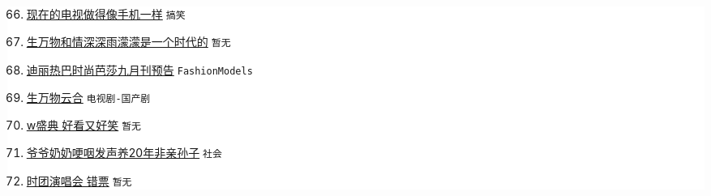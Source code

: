 66. [现在的电视做得像手机一样](https://m.weibo.cn/search?containerid=100103type%3D1%26t%3D10%26q%3D%E7%8E%B0%E5%9C%A8%E7%9A%84%E7%94%B5%E8%A7%86%E5%81%9A%E5%BE%97%E5%83%8F%E6%89%8B%E6%9C%BA%E4%B8%80%E6%A0%B7&stream_entry_id=31&isnewpage=1&extparam=seat%3D1%26band_rank%3D40%26cate%3D5001%26lcate%3D5001%26realpos%3D40%26stream_entry_id%3D31%26pos%3D39%26dgr%3D0%26flag%3D1%26c_type%3D31%26q%3D%25E7%258E%25B0%25E5%259C%25A8%25E7%259A%2584%25E7%2594%25B5%25E8%25A7%2586%25E5%2581%259A%25E5%25BE%2597%25E5%2583%258F%25E6%2589%258B%25E6%259C%25BA%25E4%25B8%2580%25E6%25A0%25B7%26filter_type%3Drealtimehot%26display_time%3D1755685315%26pre_seqid%3D17556853153550230324457) `搞笑` 

67. [生万物和情深深雨濛濛是一个时代的](https://m.weibo.cn/search?containerid=100103type%3D1%26t%3D10%26q%3D%E7%94%9F%E4%B8%87%E7%89%A9%E5%92%8C%E6%83%85%E6%B7%B1%E6%B7%B1%E9%9B%A8%E6%BF%9B%E6%BF%9B%E6%98%AF%E4%B8%80%E4%B8%AA%E6%97%B6%E4%BB%A3%E7%9A%84&stream_entry_id=31&isnewpage=1&extparam=seat%3D1%26band_rank%3D41%26cate%3D5001%26lcate%3D5001%26realpos%3D41%26stream_entry_id%3D31%26pos%3D40%26dgr%3D0%26flag%3D1%26c_type%3D31%26q%3D%25E7%2594%259F%25E4%25B8%2587%25E7%2589%25A9%25E5%2592%258C%25E6%2583%2585%25E6%25B7%25B1%25E6%25B7%25B1%25E9%259B%25A8%25E6%25BF%259B%25E6%25BF%259B%25E6%2598%25AF%25E4%25B8%2580%25E4%25B8%25AA%25E6%2597%25B6%25E4%25BB%25A3%25E7%259A%2584%26filter_type%3Drealtimehot%26display_time%3D1755685315%26pre_seqid%3D17556853153550230324457) `暂无` 

68. [迪丽热巴时尚芭莎九月刊预告](https://m.weibo.cn/search?containerid=100103type%3D1%26t%3D10%26q%3D%23%E8%BF%AA%E4%B8%BD%E7%83%AD%E5%B7%B4%E6%97%B6%E5%B0%9A%E8%8A%AD%E8%8E%8E%E4%B9%9D%E6%9C%88%E5%88%8A%E9%A2%84%E5%91%8A%23&stream_entry_id=31&isnewpage=1&extparam=seat%3D1%26band_rank%3D42%26cate%3D5001%26lcate%3D5001%26realpos%3D42%26stream_entry_id%3D31%26pos%3D41%26dgr%3D0%26flag%3D0%26c_type%3D31%26q%3D%2523%25E8%25BF%25AA%25E4%25B8%25BD%25E7%2583%25AD%25E5%25B7%25B4%25E6%2597%25B6%25E5%25B0%259A%25E8%258A%25AD%25E8%258E%258E%25E4%25B9%259D%25E6%259C%2588%25E5%2588%258A%25E9%25A2%2584%25E5%2591%258A%2523%26filter_type%3Drealtimehot%26display_time%3D1755685315%26pre_seqid%3D17556853153550230324457) `FashionModels` 

69. [生万物云合](https://m.weibo.cn/search?containerid=100103type%3D1%26t%3D10%26q%3D%E7%94%9F%E4%B8%87%E7%89%A9%E4%BA%91%E5%90%88&stream_entry_id=31&isnewpage=1&extparam=seat%3D1%26band_rank%3D43%26cate%3D5001%26lcate%3D5001%26realpos%3D43%26stream_entry_id%3D31%26pos%3D42%26dgr%3D0%26flag%3D1%26c_type%3D31%26q%3D%25E7%2594%259F%25E4%25B8%2587%25E7%2589%25A9%25E4%25BA%2591%25E5%2590%2588%26filter_type%3Drealtimehot%26display_time%3D1755685315%26pre_seqid%3D17556853153550230324457) `电视剧-国产剧` 

70. [w盛典 好看又好笑](https://m.weibo.cn/search?containerid=100103type%3D1%26t%3D10%26q%3Dw%E7%9B%9B%E5%85%B8+%E5%A5%BD%E7%9C%8B%E5%8F%88%E5%A5%BD%E7%AC%91&stream_entry_id=31&isnewpage=1&extparam=seat%3D1%26band_rank%3D45%26cate%3D5001%26lcate%3D5001%26realpos%3D45%26stream_entry_id%3D31%26pos%3D44%26dgr%3D0%26flag%3D1%26c_type%3D31%26q%3Dw%25E7%259B%259B%25E5%2585%25B8%2520%25E5%25A5%25BD%25E7%259C%258B%25E5%258F%2588%25E5%25A5%25BD%25E7%25AC%2591%26filter_type%3Drealtimehot%26display_time%3D1755685315%26pre_seqid%3D17556853153550230324457) `暂无` 

71. [爷爷奶奶哽咽发声养20年非亲孙子](https://m.weibo.cn/search?containerid=100103type%3D1%26t%3D10%26q%3D%23%E7%88%B7%E7%88%B7%E5%A5%B6%E5%A5%B6%E5%93%BD%E5%92%BD%E5%8F%91%E5%A3%B0%E5%85%BB20%E5%B9%B4%E9%9D%9E%E4%BA%B2%E5%AD%99%E5%AD%90%23&stream_entry_id=31&isnewpage=1&extparam=seat%3D1%26band_rank%3D46%26cate%3D5001%26lcate%3D5001%26realpos%3D46%26stream_entry_id%3D31%26pos%3D45%26dgr%3D0%26flag%3D0%26c_type%3D31%26q%3D%2523%25E7%2588%25B7%25E7%2588%25B7%25E5%25A5%25B6%25E5%25A5%25B6%25E5%2593%25BD%25E5%2592%25BD%25E5%258F%2591%25E5%25A3%25B0%25E5%2585%25BB20%25E5%25B9%25B4%25E9%259D%259E%25E4%25BA%25B2%25E5%25AD%2599%25E5%25AD%2590%2523%26filter_type%3Drealtimehot%26display_time%3D1755685315%26pre_seqid%3D17556853153550230324457) `社会` 

72. [时团演唱会 错票](https://m.weibo.cn/search?containerid=100103type%3D1%26t%3D10%26q%3D%E6%97%B6%E5%9B%A2%E6%BC%94%E5%94%B1%E4%BC%9A+%E9%94%99%E7%A5%A8&stream_entry_id=31&isnewpage=1&extparam=seat%3D1%26band_rank%3D48%26cate%3D5001%26lcate%3D5001%26realpos%3D48%26stream_entry_id%3D31%26pos%3D47%26dgr%3D0%26flag%3D0%26c_type%3D31%26q%3D%25E6%2597%25B6%25E5%259B%25A2%25E6%25BC%2594%25E5%2594%25B1%25E4%25BC%259A%2520%25E9%2594%2599%25E7%25A5%25A8%26filter_type%3Drealtimehot%26display_time%3D1755685315%26pre_seqid%3D17556853153550230324457) `暂无` 
